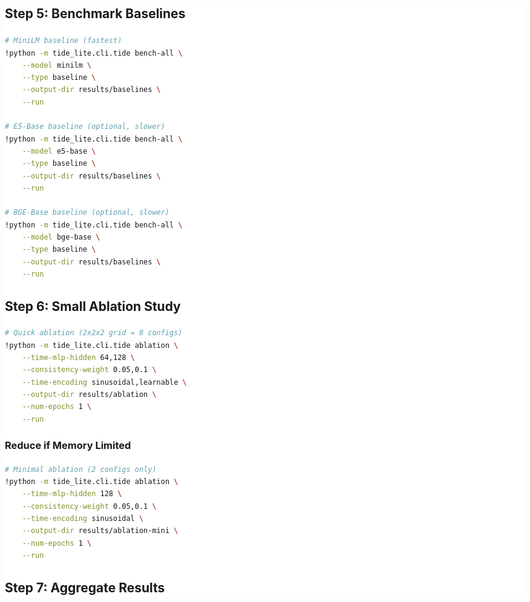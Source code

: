 ## Step 5: Benchmark Baselines

```bash
# MiniLM baseline (fastest)
!python -m tide_lite.cli.tide bench-all \
    --model minilm \
    --type baseline \
    --output-dir results/baselines \
    --run

# E5-Base baseline (optional, slower)
!python -m tide_lite.cli.tide bench-all \
    --model e5-base \
    --type baseline \
    --output-dir results/baselines \
    --run

# BGE-Base baseline (optional, slower)
!python -m tide_lite.cli.tide bench-all \
    --model bge-base \
    --type baseline \
    --output-dir results/baselines \
    --run
```

## Step 6: Small Ablation Study

```bash
# Quick ablation (2x2x2 grid = 8 configs)
!python -m tide_lite.cli.tide ablation \
    --time-mlp-hidden 64,128 \
    --consistency-weight 0.05,0.1 \
    --time-encoding sinusoidal,learnable \
    --output-dir results/ablation \
    --num-epochs 1 \
    --run
```

### Reduce if Memory Limited
```bash
# Minimal ablation (2 configs only)
!python -m tide_lite.cli.tide ablation \
    --time-mlp-hidden 128 \
    --consistency-weight 0.05,0.1 \
    --time-encoding sinusoidal \
    --output-dir results/ablation-mini \
    --num-epochs 1 \
    --run
```

## Step 7: Aggregate Results
